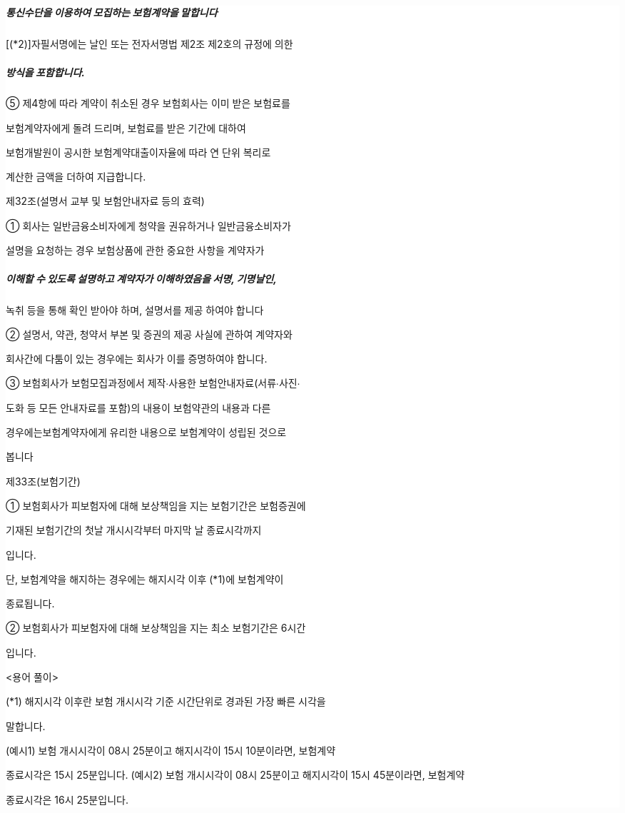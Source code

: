 ##### 통신수단을 이용하여 모집하는 보험계약을 말합니다

[(*2)]자필서명에는 날인 또는 전자서명법 제2조 제2호의 규정에 의한

##### 방식을 포함합니다.

 ⑤ 제4항에 따라 계약이 취소된 경우 보험회사는 이미 받은 보험료를

 보험계약자에게 돌려 드리며, 보험료를 받은 기간에 대하여 

 보험개발원이 공시한 보험계약대출이자율에 따라 연 단위 복리로 

 계산한 금액을 더하여 지급합니다.

 제32조(설명서 교부 및 보험안내자료 등의 효력)

 ① 회사는 일반금융소비자에게 청약을 권유하거나 일반금융소비자가 

 설명을 요청하는 경우 보험상품에 관한 중요한 사항을 계약자가

##### 이해할 수 있도록 설명하고 계약자가 이해하였음을 서명, 기명날인, 

 녹취 등을 통해 확인 받아야 하며, 설명서를 제공 하여야 합니다

 ② 설명서, 약관, 청약서 부본 및 증권의 제공 사실에 관하여 계약자와 

 회사간에 다툼이 있는 경우에는 회사가 이를 증명하여야 합니다.

 ③ 보험회사가 보험모집과정에서 제작∙사용한 보험안내자료(서류∙사진∙ 

 도화 등 모든 안내자료를 포함)의 내용이 보험약관의 내용과 다른 

 경우에는보험계약자에게 유리한 내용으로 보험계약이 성립된 것으로

 봅니다

 제33조(보험기간) 

 ① 보험회사가 피보험자에 대해 보상책임을 지는 보험기간은 보험증권에

 기재된 보험기간의 첫날 개시시각부터 마지막 날 종료시각까지

 입니다. 

 단, 보험계약을 해지하는 경우에는 해지시각 이후 (*1)에 보험계약이

 종료됩니다.

 ② 보험회사가 피보험자에 대해 보상책임을 지는 최소 보험기간은 6시간 

 입니다.

<용어 풀이>

(*1) 해지시각 이후란 보험 개시시각 기준 시간단위로 경과된 가장 빠른 시각을

말합니다.

(예시1) 보험 개시시각이 08시 25분이고 해지시각이 15시 10분이라면, 보험계약

종료시각은 15시 25분입니다.
(예시2) 보험 개시시각이 08시 25분이고 해지시각이 15시 45분이라면, 보험계약

종료시각은 16시 25분입니다.
